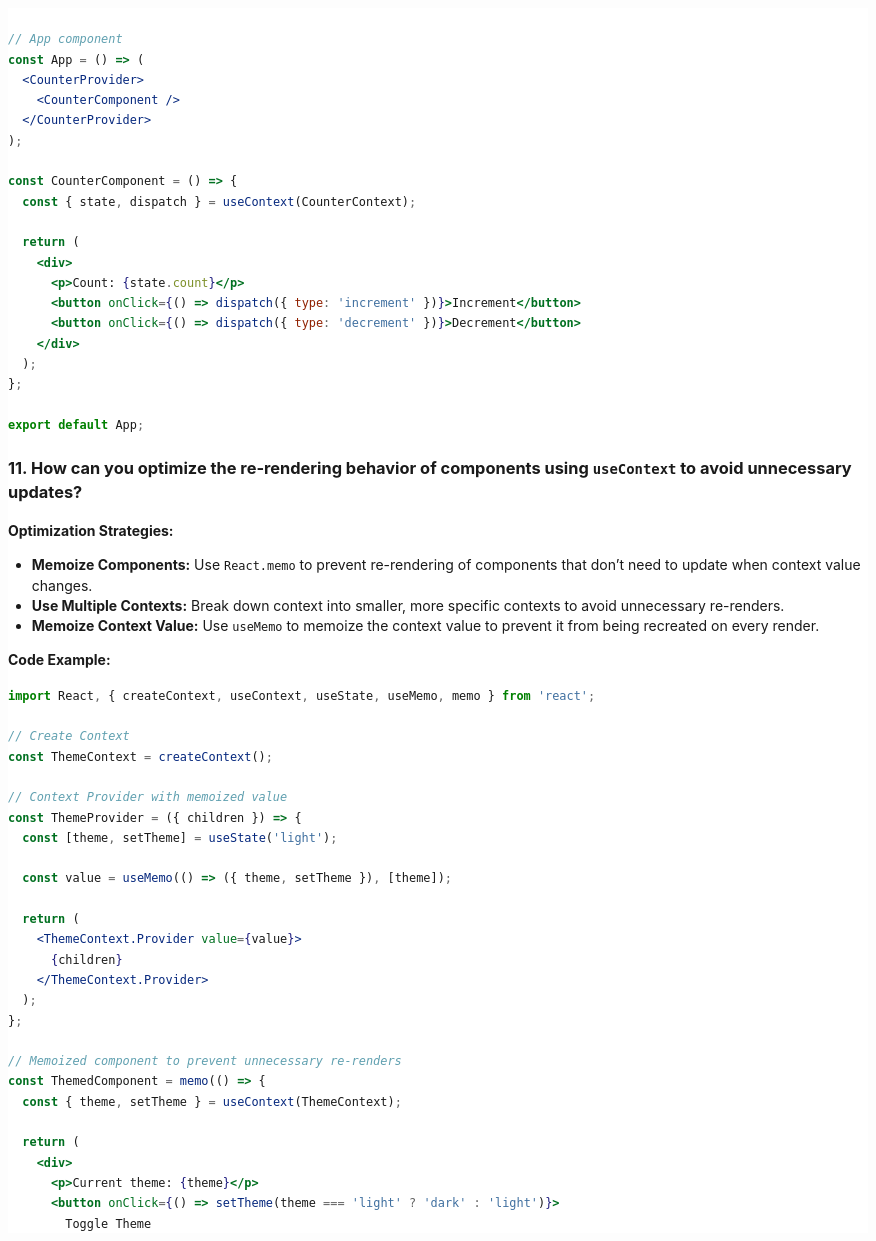 ```jsx

// App component
const App = () => (
  <CounterProvider>
    <CounterComponent />
  </CounterProvider>
);

const CounterComponent = () => {
  const { state, dispatch } = useContext(CounterContext);

  return (
    <div>
      <p>Count: {state.count}</p>
      <button onClick={() => dispatch({ type: 'increment' })}>Increment</button>
      <button onClick={() => dispatch({ type: 'decrement' })}>Decrement</button>
    </div>
  );
};

export default App;
```

### 11. How can you optimize the re-rendering behavior of components using `useContext` to avoid unnecessary updates?

**Optimization Strategies:**
- **Memoize Components:** Use `React.memo` to prevent re-rendering of components that don’t need to update when context value changes.
- **Use Multiple Contexts:** Break down context into smaller, more specific contexts to avoid unnecessary re-renders.
- **Memoize Context Value:** Use `useMemo` to memoize the context value to prevent it from being recreated on every render.

**Code Example:**

```jsx
import React, { createContext, useContext, useState, useMemo, memo } from 'react';

// Create Context
const ThemeContext = createContext();

// Context Provider with memoized value
const ThemeProvider = ({ children }) => {
  const [theme, setTheme] = useState('light');
  
  const value = useMemo(() => ({ theme, setTheme }), [theme]);

  return (
    <ThemeContext.Provider value={value}>
      {children}
    </ThemeContext.Provider>
  );
};

// Memoized component to prevent unnecessary re-renders
const ThemedComponent = memo(() => {
  const { theme, setTheme } = useContext(ThemeContext);

  return (
    <div>
      <p>Current theme: {theme}</p>
      <button onClick={() => setTheme(theme === 'light' ? 'dark' : 'light')}>
        Toggle Theme
```
